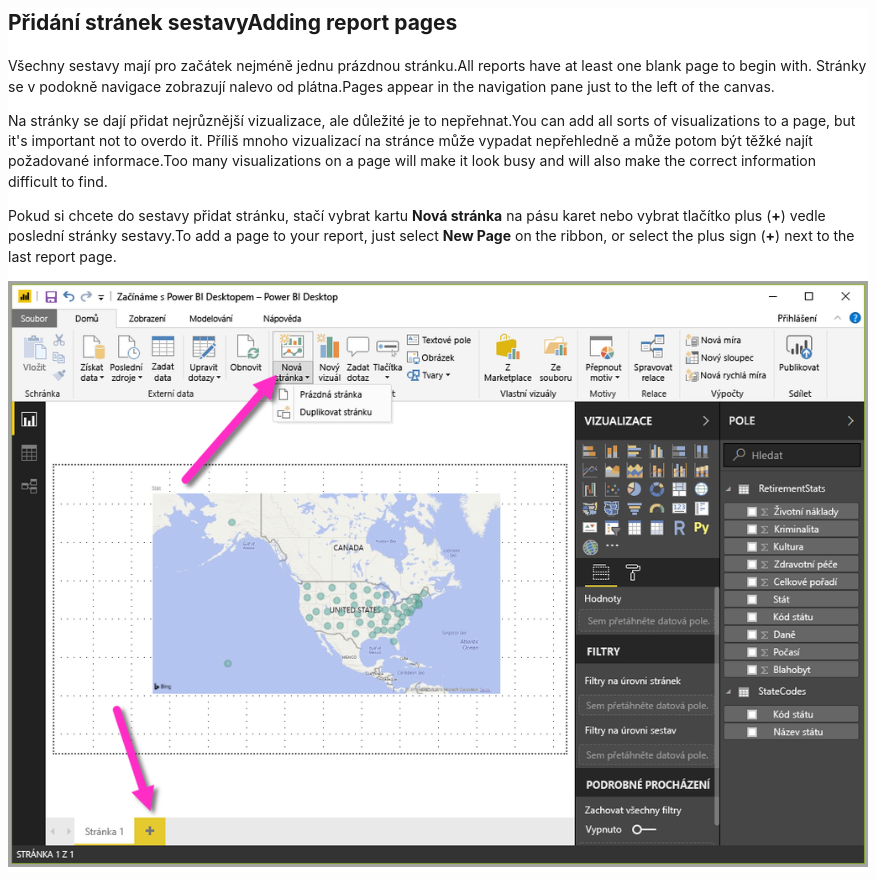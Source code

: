 ## <a name="adding-report-pages"></a><span data-ttu-id="67885-171">Přidání stránek sestavy</span><span class="sxs-lookup"><span data-stu-id="67885-171">Adding report pages</span></span>

<span data-ttu-id="67885-172">Všechny sestavy mají pro začátek nejméně jednu prázdnou stránku.</span><span class="sxs-lookup"><span data-stu-id="67885-172">All reports have at least one blank page to begin with.</span></span> <span data-ttu-id="67885-173">Stránky se v podokně navigace zobrazují nalevo od plátna.</span><span class="sxs-lookup"><span data-stu-id="67885-173">Pages appear in the navigation pane just to the left of the canvas.</span></span> 

<span data-ttu-id="67885-174">Na stránky se dají přidat nejrůznější vizualizace, ale důležité je to nepřehnat.</span><span class="sxs-lookup"><span data-stu-id="67885-174">You can add all sorts of visualizations to a page, but it's important not to overdo it.</span></span> <span data-ttu-id="67885-175">Příliš mnoho vizualizací na stránce může vypadat nepřehledně a může potom být těžké najít požadované informace.</span><span class="sxs-lookup"><span data-stu-id="67885-175">Too many visualizations on a page will make it look busy and will also make the correct information difficult to find.</span></span>

<span data-ttu-id="67885-176">Pokud si chcete do sestavy přidat stránku, stačí vybrat kartu **Nová stránka** na pásu karet nebo vybrat tlačítko plus (**+**) vedle poslední stránky sestavy.</span><span class="sxs-lookup"><span data-stu-id="67885-176">To add a page to your report, just select **New Page** on the ribbon, or select the plus sign (**+**) next to the last report page.</span></span>

![Přidání stránky sestavy](../media/pbid-visuals_09.png)
